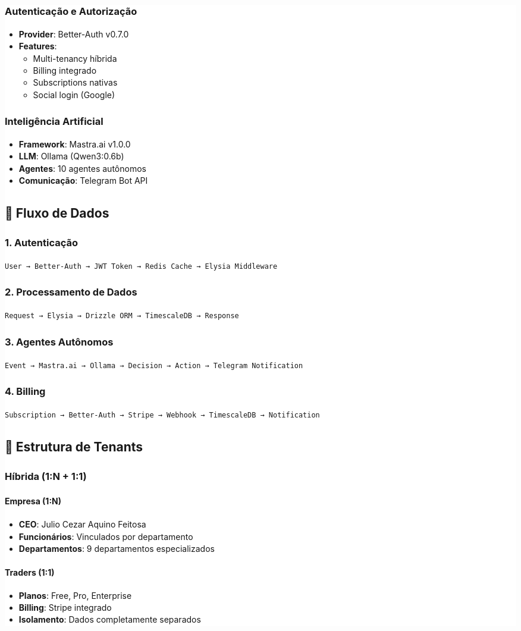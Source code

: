 ### Autenticação e Autorização
- **Provider**: Better-Auth v0.7.0
- **Features**:
  - Multi-tenancy híbrida
  - Billing integrado
  - Subscriptions nativas
  - Social login (Google)

### Inteligência Artificial
- **Framework**: Mastra.ai v1.0.0
- **LLM**: Ollama (Qwen3:0.6b)
- **Agentes**: 10 agentes autônomos
- **Comunicação**: Telegram Bot API

## 🔄 Fluxo de Dados

### 1. Autenticação
```
User → Better-Auth → JWT Token → Redis Cache → Elysia Middleware
```

### 2. Processamento de Dados
```
Request → Elysia → Drizzle ORM → TimescaleDB → Response
```

### 3. Agentes Autônomos
```
Event → Mastra.ai → Ollama → Decision → Action → Telegram Notification
```

### 4. Billing
```
Subscription → Better-Auth → Stripe → Webhook → TimescaleDB → Notification
```

## 🏢 Estrutura de Tenants

### Híbrida (1:N + 1:1)

#### Empresa (1:N)
- **CEO**: Julio Cezar Aquino Feitosa
- **Funcionários**: Vinculados por departamento
- **Departamentos**: 9 departamentos especializados

#### Traders (1:1)
- **Planos**: Free, Pro, Enterprise
- **Billing**: Stripe integrado
- **Isolamento**: Dados completamente separados
